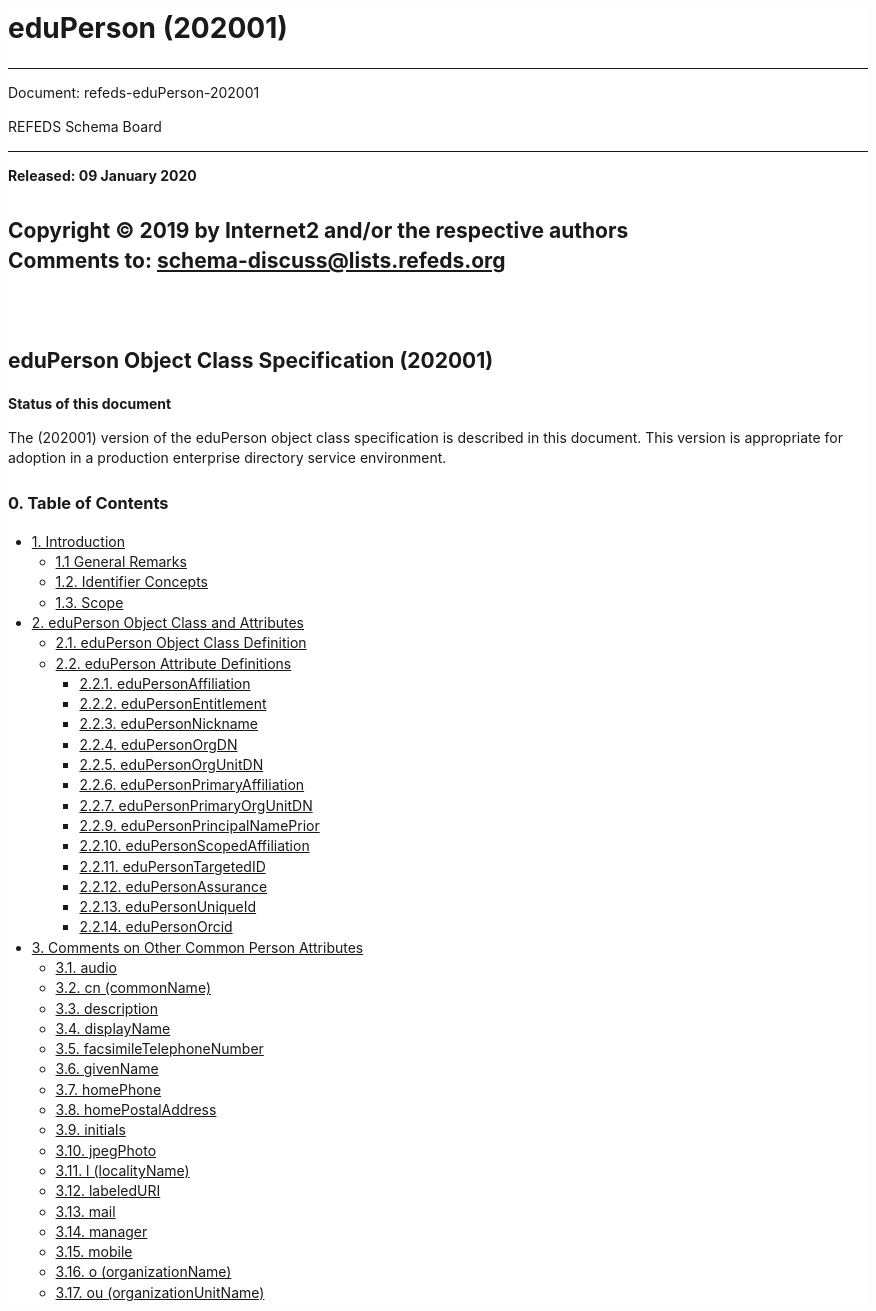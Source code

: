 eduPerson (202001)
==================

  ------------------------------------------------------------------------------------------------------------------
Document: refeds-eduPerson-202001

REFEDS Schema Board                                                       
  ----------------------------------------------------------------- ------------------------------------------------
  **Released: 09 January 2020**                                     

  **Copyright © 2019 by Internet2 and/or the respective authors**   
  Comments to: <schema-discuss@lists.refeds.org>
  ------------------------------------------------------------------------------------------------------------------

####  

eduPerson Object Class Specification (202001)
---------------------------------------------

**Status of this document**

The (202001) version of the eduPerson object class specification is
described in this document. This version is appropriate for adoption in
a production enterprise directory service environment.

### 0. Table of Contents

- [1. Introduction](#1-introduction)
  - [1.1 General Remarks](#11-general-remarks)
  - [1.2. Identifier Concepts](#12-identifier-concepts)
  - [1.3. Scope](#13-scope)
- [2. eduPerson Object Class and Attributes](#2-eduperson-object-class-and-attributes)
  - [2.1. eduPerson Object Class Definition](#21-eduperson-object-class-definition)
  - [2.2. eduPerson Attribute Definitions](#22-eduperson-attribute-definitions)
    - [2.2.1. eduPersonAffiliation](#221-edupersonaffiliation)
    - [2.2.2. eduPersonEntitlement](#222-edupersonentitlement)
    - [2.2.3. eduPersonNickname ](#223-edupersonnickname-)
    - [2.2.4. eduPersonOrgDN](#224-edupersonorgdn)
    - [2.2.5. eduPersonOrgUnitDN](#225-edupersonorgunitdn)
    - [2.2.6. eduPersonPrimaryAffiliation](#226-edupersonprimaryaffiliation)
    - [2.2.7. eduPersonPrimaryOrgUnitDN](#227-edupersonprimaryorgunitdn)
    - [2.2.9. eduPersonPrincipalNamePrior](#229-edupersonprincipalnameprior)
    - [2.2.10. eduPersonScopedAffiliation](#2210-edupersonscopedaffiliation)
    - [2.2.11. eduPersonTargetedID](#2211-edupersontargetedid)
    - [2.2.12. eduPersonAssurance](#2212-edupersonassurance)
    - [2.2.13. eduPersonUniqueId](#2213-edupersonuniqueid)
    - [2.2.14. eduPersonOrcid](#2214-edupersonorcid)
- [3. Comments on Other Common Person Attributes](#3-comments-on-other-common-person-attributes)
  - [3.1. audio](#31-audio)
  - [3.2. cn (commonName)](#32-cn-commonname)
  - [3.3. description](#33-description)
  - [3.4. displayName](#34-displayname)
  - [3.5. facsimileTelephoneNumber](#35-facsimiletelephonenumber)
  - [3.6. givenName](#36-givenname)
  - [3.7. homePhone](#37-homephone)
  - [3.8. homePostalAddress](#38-homepostaladdress)
  - [3.9. initials](#39-initials)
  - [3.10. jpegPhoto](#310-jpegphoto)
  - [3.11. l (localityName)](#311-l-localityName)
  - [3.12. labeledURI](#312-labeleduri)
  - [3.13. mail](#313-mail)
  - [3.14. manager](#314-manager)
  - [3.15. mobile](#315-mobile)
  - [3.16. o (organizationName)](#316-o-organizationname)
  - [3.17. ou (organizationUnitName)](#317-ou-organizationunitname)